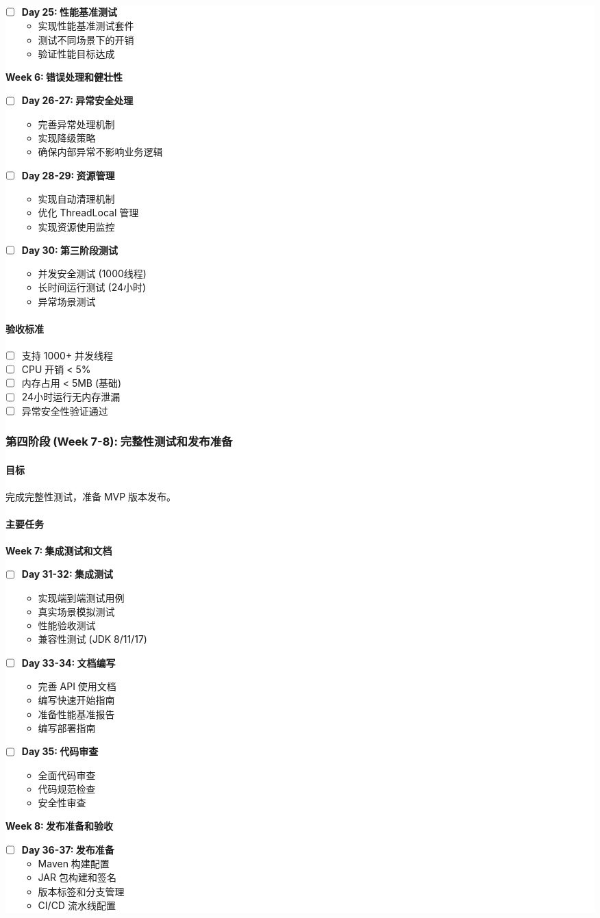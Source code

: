 - [ ] **Day 25: 性能基准测试**
  - 实现性能基准测试套件
  - 测试不同场景下的开销
  - 验证性能目标达成

**Week 6: 错误处理和健壮性**
- [ ] **Day 26-27: 异常安全处理**
  - 完善异常处理机制
  - 实现降级策略
  - 确保内部异常不影响业务逻辑

- [ ] **Day 28-29: 资源管理**
  - 实现自动清理机制
  - 优化 ThreadLocal 管理
  - 实现资源使用监控

- [ ] **Day 30: 第三阶段测试**
  - 并发安全测试 (1000线程)
  - 长时间运行测试 (24小时)
  - 异常场景测试

#### 验收标准
- [ ] 支持 1000+ 并发线程
- [ ] CPU 开销 < 5%
- [ ] 内存占用 < 5MB (基础)
- [ ] 24小时运行无内存泄漏
- [ ] 异常安全性验证通过

### 第四阶段 (Week 7-8): 完整性测试和发布准备

#### 目标
完成完整性测试，准备 MVP 版本发布。

#### 主要任务

**Week 7: 集成测试和文档**
- [ ] **Day 31-32: 集成测试**
  - 实现端到端测试用例
  - 真实场景模拟测试
  - 性能验收测试
  - 兼容性测试 (JDK 8/11/17)

- [ ] **Day 33-34: 文档编写**
  - 完善 API 使用文档
  - 编写快速开始指南
  - 准备性能基准报告
  - 编写部署指南

- [ ] **Day 35: 代码审查**
  - 全面代码审查
  - 代码规范检查
  - 安全性审查

**Week 8: 发布准备和验收**
- [ ] **Day 36-37: 发布准备**
  - Maven 构建配置
  - JAR 包构建和签名
  - 版本标签和分支管理
  - CI/CD 流水线配置
